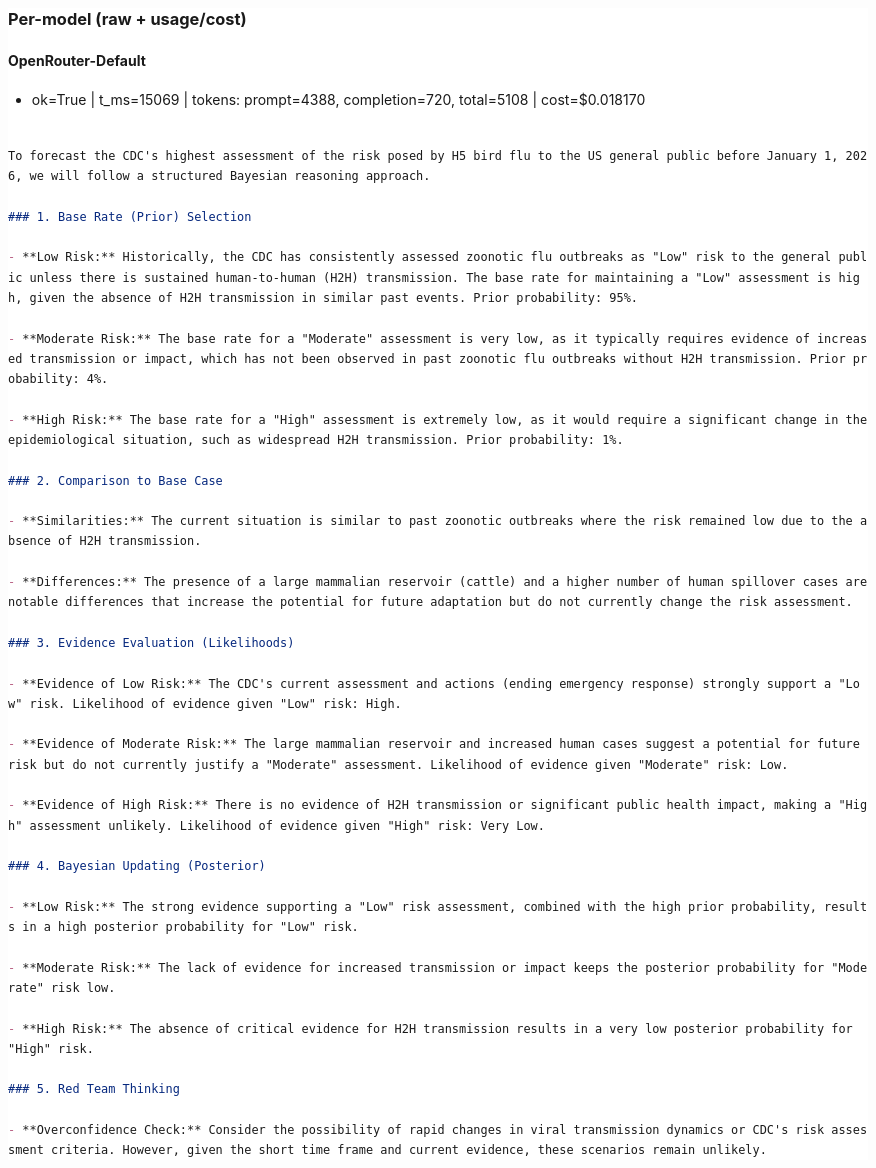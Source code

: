 

### Per-model (raw + usage/cost)

#### OpenRouter-Default

- ok=True | t_ms=15069 | tokens: prompt=4388, completion=720, total=5108 | cost=$0.018170

```md

To forecast the CDC's highest assessment of the risk posed by H5 bird flu to the US general public before January 1, 2026, we will follow a structured Bayesian reasoning approach.

### 1. Base Rate (Prior) Selection

- **Low Risk:** Historically, the CDC has consistently assessed zoonotic flu outbreaks as "Low" risk to the general public unless there is sustained human-to-human (H2H) transmission. The base rate for maintaining a "Low" assessment is high, given the absence of H2H transmission in similar past events. Prior probability: 95%.

- **Moderate Risk:** The base rate for a "Moderate" assessment is very low, as it typically requires evidence of increased transmission or impact, which has not been observed in past zoonotic flu outbreaks without H2H transmission. Prior probability: 4%.

- **High Risk:** The base rate for a "High" assessment is extremely low, as it would require a significant change in the epidemiological situation, such as widespread H2H transmission. Prior probability: 1%.

### 2. Comparison to Base Case

- **Similarities:** The current situation is similar to past zoonotic outbreaks where the risk remained low due to the absence of H2H transmission.

- **Differences:** The presence of a large mammalian reservoir (cattle) and a higher number of human spillover cases are notable differences that increase the potential for future adaptation but do not currently change the risk assessment.

### 3. Evidence Evaluation (Likelihoods)

- **Evidence of Low Risk:** The CDC's current assessment and actions (ending emergency response) strongly support a "Low" risk. Likelihood of evidence given "Low" risk: High.

- **Evidence of Moderate Risk:** The large mammalian reservoir and increased human cases suggest a potential for future risk but do not currently justify a "Moderate" assessment. Likelihood of evidence given "Moderate" risk: Low.

- **Evidence of High Risk:** There is no evidence of H2H transmission or significant public health impact, making a "High" assessment unlikely. Likelihood of evidence given "High" risk: Very Low.

### 4. Bayesian Updating (Posterior)

- **Low Risk:** The strong evidence supporting a "Low" risk assessment, combined with the high prior probability, results in a high posterior probability for "Low" risk.

- **Moderate Risk:** The lack of evidence for increased transmission or impact keeps the posterior probability for "Moderate" risk low.

- **High Risk:** The absence of critical evidence for H2H transmission results in a very low posterior probability for "High" risk.

### 5. Red Team Thinking

- **Overconfidence Check:** Consider the possibility of rapid changes in viral transmission dynamics or CDC's risk assessment criteria. However, given the short time frame and current evidence, these scenarios remain unlikely.
```